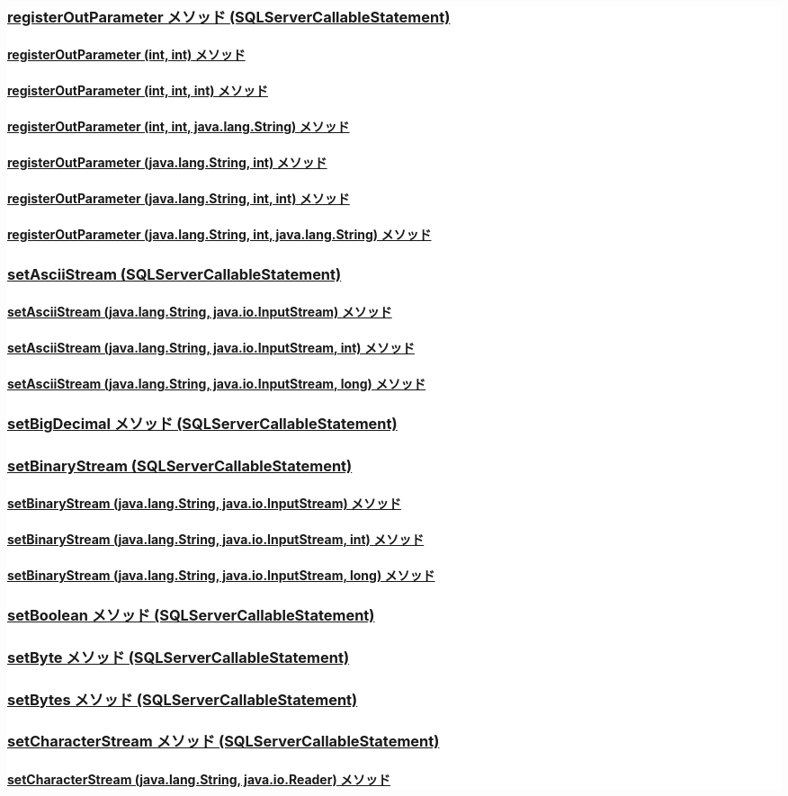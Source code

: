 ### [registerOutParameter メソッド (SQLServerCallableStatement)](registeroutparameter-method-sqlservercallablestatement.md)
#### [registerOutParameter (int, int) メソッド](registeroutparameter-method-int-int.md)
#### [registerOutParameter (int, int, int) メソッド](registeroutparameter-method-int-int-int.md)
#### [registerOutParameter (int, int, java.lang.String) メソッド](registeroutparameter-method-int-int-java-lang-string.md)
#### [registerOutParameter (java.lang.String, int) メソッド](registeroutparameter-method-java-lang-string-int.md)
#### [registerOutParameter (java.lang.String, int, int) メソッド](registeroutparameter-method-java-lang-string-int-int.md)
#### [registerOutParameter (java.lang.String, int, java.lang.String) メソッド](registeroutparameter-method-java-lang-string-int-java-lang-string.md)
### [setAsciiStream (SQLServerCallableStatement)](setasciistream-sqlservercallablestatement.md)
#### [setAsciiStream (java.lang.String, java.io.InputStream) メソッド](setasciistream-method-java-lang-string-java-io-inputstream.md)
#### [setAsciiStream (java.lang.String, java.io.InputStream, int) メソッド](setasciistream-method-java-lang-string-java-io-inputstream-int.md)
#### [setAsciiStream (java.lang.String, java.io.InputStream, long) メソッド](setasciistream-method-java-lang-string-java-io-inputstream-long.md)
### [setBigDecimal メソッド (SQLServerCallableStatement)](setbigdecimal-method-sqlservercallablestatement.md)
### [setBinaryStream (SQLServerCallableStatement)](setbinarystream-sqlservercallablestatement.md)
#### [setBinaryStream (java.lang.String, java.io.InputStream) メソッド](setbinarystream-method-java-lang-string-java-io-inputstream.md)
#### [setBinaryStream (java.lang.String, java.io.InputStream, int) メソッド](setbinarystream-method-java-lang-string-java-io-inputstream-int.md)
#### [setBinaryStream (java.lang.String, java.io.InputStream, long) メソッド](setbinarystream-method-java-lang-string-java-io-inputstream-long.md)
### [setBoolean メソッド (SQLServerCallableStatement)](setboolean-method-sqlservercallablestatement.md)
### [setByte メソッド (SQLServerCallableStatement)](setbyte-method-sqlservercallablestatement.md)
### [setBytes メソッド (SQLServerCallableStatement)](setbytes-method-sqlservercallablestatement.md)
### [setCharacterStream メソッド (SQLServerCallableStatement)](setcharacterstream-method-sqlservercallablestatement.md)
#### [setCharacterStream (java.lang.String, java.io.Reader) メソッド](setcharacterstream-method-java-lang-string-java-io-reader.md)